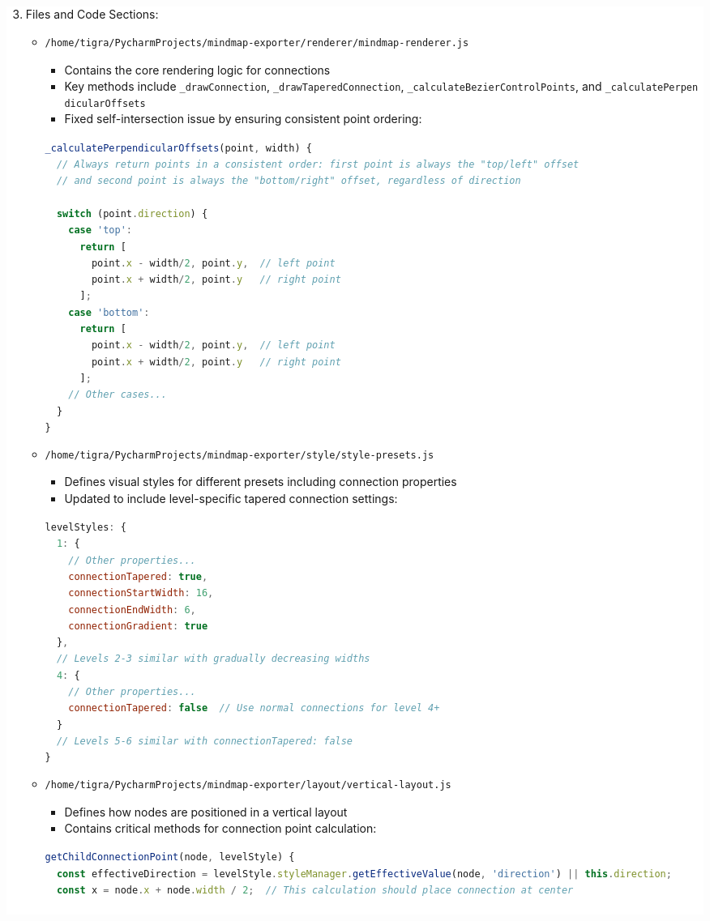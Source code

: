   3. Files and Code Sections:
     - `/home/tigra/PycharmProjects/mindmap-exporter/renderer/mindmap-renderer.js`
       - Contains the core rendering logic for connections
       - Key methods include `_drawConnection`, `_drawTaperedConnection`, `_calculateBezierControlPoints`, and `_calculatePerpendicularOffsets`
       - Fixed self-intersection issue by ensuring consistent point ordering:
       ```javascript
       _calculatePerpendicularOffsets(point, width) {
         // Always return points in a consistent order: first point is always the "top/left" offset
         // and second point is always the "bottom/right" offset, regardless of direction
         
         switch (point.direction) {
           case 'top':
             return [
               point.x - width/2, point.y,  // left point
               point.x + width/2, point.y   // right point
             ];
           case 'bottom':
             return [
               point.x - width/2, point.y,  // left point
               point.x + width/2, point.y   // right point
             ];
           // Other cases...
         }
       }
       ```

     - `/home/tigra/PycharmProjects/mindmap-exporter/style/style-presets.js`
       - Defines visual styles for different presets including connection properties
       - Updated to include level-specific tapered connection settings:
       ```javascript
       levelStyles: {
         1: {
           // Other properties...
           connectionTapered: true,
           connectionStartWidth: 16,
           connectionEndWidth: 6,
           connectionGradient: true
         },
         // Levels 2-3 similar with gradually decreasing widths
         4: {
           // Other properties...
           connectionTapered: false  // Use normal connections for level 4+
         }
         // Levels 5-6 similar with connectionTapered: false
       }
       ```

     - `/home/tigra/PycharmProjects/mindmap-exporter/layout/vertical-layout.js`
       - Defines how nodes are positioned in a vertical layout
       - Contains critical methods for connection point calculation:
       ```javascript
       getChildConnectionPoint(node, levelStyle) {
         const effectiveDirection = levelStyle.styleManager.getEffectiveValue(node, 'direction') || this.direction;
         const x = node.x + node.width / 2;  // This calculation should place connection at center
         